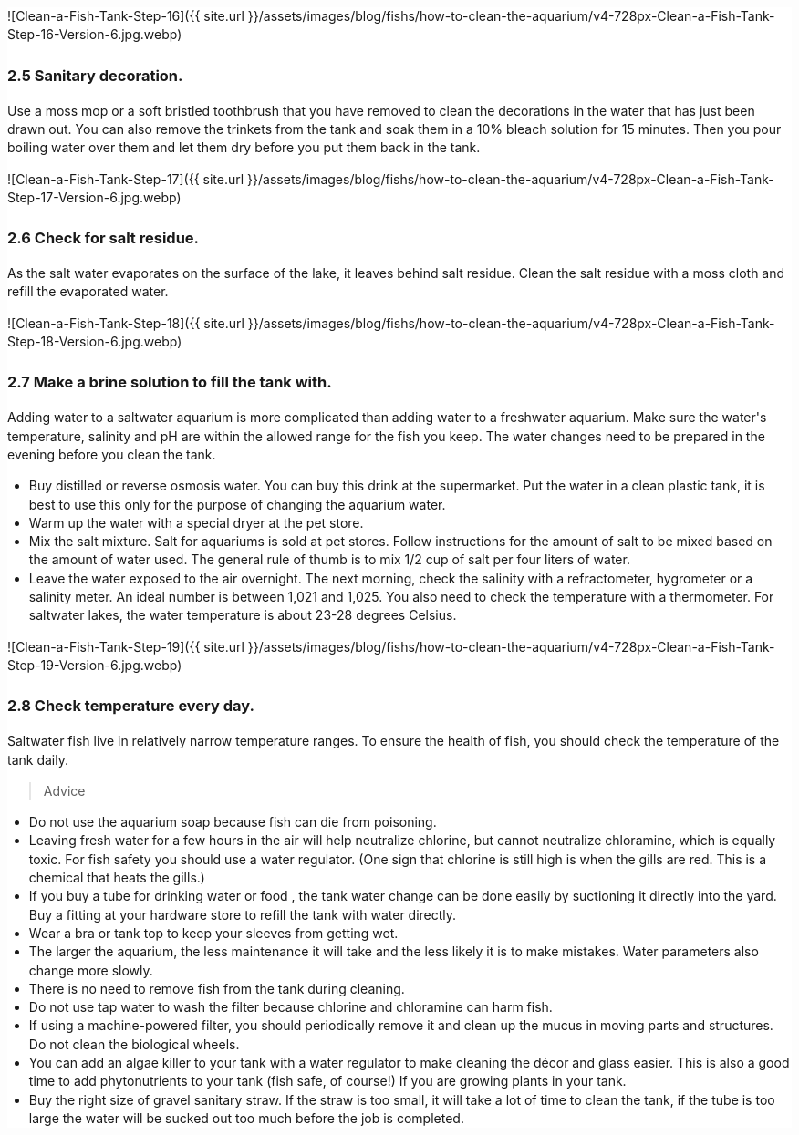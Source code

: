 ![Clean-a-Fish-Tank-Step-16]({{ site.url }}/assets/images/blog/fishs/how-to-clean-the-aquarium/v4-728px-Clean-a-Fish-Tank-Step-16-Version-6.jpg.webp)

### 2.5 Sanitary decoration. 

Use a moss mop or a soft bristled toothbrush that you have removed to clean the decorations in the water that has just been drawn out. You can also remove the trinkets from the tank and soak them in a 10% bleach solution for 15 minutes. Then you pour boiling water over them and let them dry before you put them back in the tank.

![Clean-a-Fish-Tank-Step-17]({{ site.url }}/assets/images/blog/fishs/how-to-clean-the-aquarium/v4-728px-Clean-a-Fish-Tank-Step-17-Version-6.jpg.webp)

### 2.6 Check for salt residue. 

As the salt water evaporates on the surface of the lake, it leaves behind salt residue. Clean the salt residue with a moss cloth and refill the evaporated water.

![Clean-a-Fish-Tank-Step-18]({{ site.url }}/assets/images/blog/fishs/how-to-clean-the-aquarium/v4-728px-Clean-a-Fish-Tank-Step-18-Version-6.jpg.webp)

### 2.7 Make a brine solution to fill the tank with. 

Adding water to a saltwater aquarium is more complicated than adding water to a freshwater aquarium. Make sure the water's temperature, salinity and pH are within the allowed range for the fish you keep. The water changes need to be prepared in the evening before you clean the tank.
- Buy distilled or reverse osmosis water. You can buy this drink at the supermarket. Put the water in a clean plastic tank, it is best to use this only for the purpose of changing the aquarium water.
- Warm up the water with a special dryer at the pet store.
- Mix the salt mixture. Salt for aquariums is sold at pet stores. Follow instructions for the amount of salt to be mixed based on the amount of water used. The general rule of thumb is to mix 1/2 cup of salt per four liters of water.
- Leave the water exposed to the air overnight. The next morning, check the salinity with a refractometer, hygrometer or a salinity meter. An ideal number is between 1,021 and 1,025. You also need to check the temperature with a thermometer. For saltwater lakes, the water temperature is about 23-28 degrees Celsius.

![Clean-a-Fish-Tank-Step-19]({{ site.url }}/assets/images/blog/fishs/how-to-clean-the-aquarium/v4-728px-Clean-a-Fish-Tank-Step-19-Version-6.jpg.webp)

### 2.8 Check temperature every day. 

Saltwater fish live in relatively narrow temperature ranges. To ensure the health of fish, you should check the temperature of the tank daily.

> Advice
- Do not use the aquarium soap because fish can die from poisoning.
- Leaving fresh water for a few hours in the air will help neutralize chlorine, but cannot neutralize chloramine, which is equally toxic. For fish safety you should use a water regulator. (One sign that chlorine is still high is when the gills are red. This is a chemical that heats the gills.)
- If you buy a tube for drinking water or food , the tank water change can be done easily by suctioning it directly into the yard. Buy a fitting at your hardware store to refill the tank with water directly.
- Wear a bra or tank top to keep your sleeves from getting wet.
- The larger the aquarium, the less maintenance it will take and the less likely it is to make mistakes. Water parameters also change more slowly.
- There is no need to remove fish from the tank during cleaning.
- Do not use tap water to wash the filter because chlorine and chloramine can harm fish.
- If using a machine-powered filter, you should periodically remove it and clean up the mucus in moving parts and structures. Do not clean the biological wheels.
- You can add an algae killer to your tank with a water regulator to make cleaning the décor and glass easier. This is also a good time to add phytonutrients to your tank (fish safe, of course!) If you are growing plants in your tank.
- Buy the right size of gravel sanitary straw. If the straw is too small, it will take a lot of time to clean the tank, if the tube is too large the water will be sucked out too much before the job is completed.